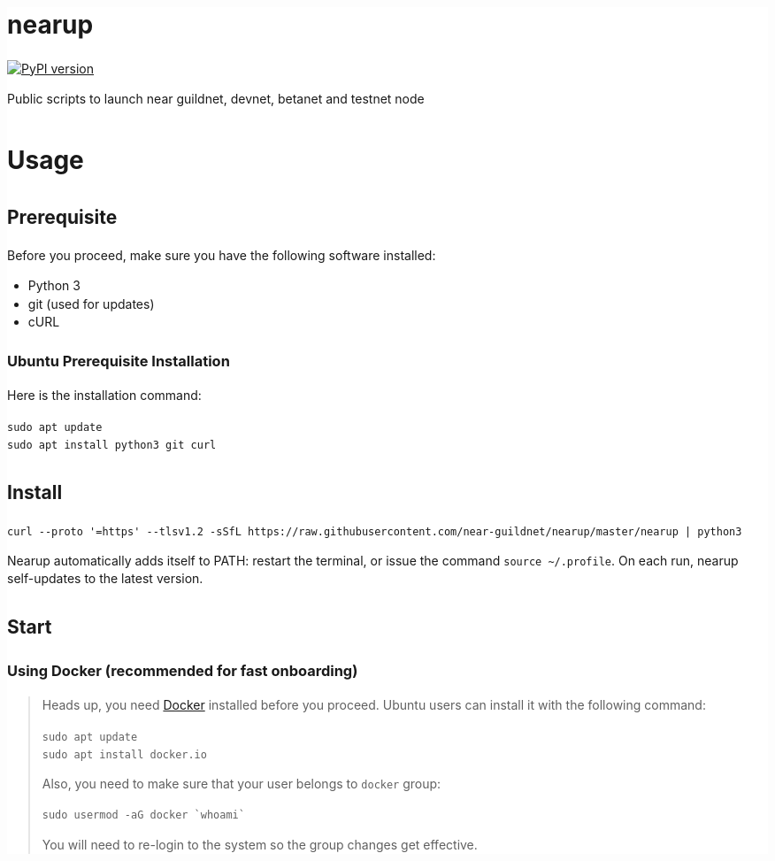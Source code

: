 # nearup

[![PyPI version](https://badge.fury.io/py/nearup.svg)](https://pypi.org/project/nearup/)

Public scripts to launch near guildnet, devnet, betanet and testnet node

# Usage

## Prerequisite

Before you proceed, make sure you have the following software installed:

* Python 3
* git (used for updates)
* cURL

### Ubuntu Prerequisite Installation

Here is the installation command:

```
sudo apt update
sudo apt install python3 git curl
```

## Install

```
curl --proto '=https' --tlsv1.2 -sSfL https://raw.githubusercontent.com/near-guildnet/nearup/master/nearup | python3
```

Nearup automatically adds itself to PATH: restart the terminal, or issue the command `source ~/.profile`.
On each run, nearup self-updates to the latest version.

## Start

### Using Docker (recommended for fast onboarding)

> Heads up, you need [Docker](https://docs.docker.com/get-docker/) installed before you proceed.
> Ubuntu users can install it with the following command:
>
> ```
> sudo apt update
> sudo apt install docker.io
> ```
>
> Also, you need to make sure that your user belongs to `docker` group:
>
> ```
> sudo usermod -aG docker `whoami`
> ```
>
> You will need to re-login to the system so the group changes get effective.
